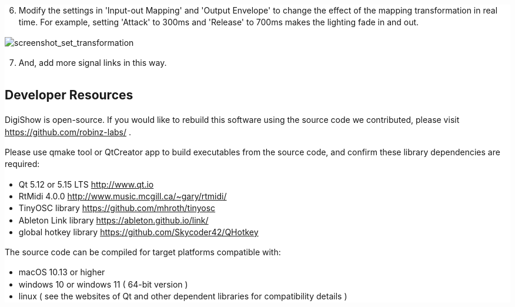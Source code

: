 6. Modify the settings in 'Input-out Mapping' and 'Output Envelope' to change the effect of the mapping transformation in real time. For example, setting 'Attack' to 300ms and 'Release' to 700ms makes the lighting fade in and out. 

![screenshot_set_transformation](images/screenshot_set_transformation.png)

7. And, add more signal links in this way. 

 
## Developer Resources

DigiShow is open-source. If you would like to rebuild this software using the source code we contributed, please visit https://github.com/robinz-labs/ . 

Please use qmake tool or QtCreator app to build executables from the source code, and confirm these library dependencies are required: 
- Qt 5.12 or 5.15 LTS http://www.qt.io
- RtMidi 4.0.0 http://www.music.mcgill.ca/~gary/rtmidi/
- TinyOSC library https://github.com/mhroth/tinyosc
- Ableton Link library https://ableton.github.io/link/
- global hotkey library https://github.com/Skycoder42/QHotkey

The source code can be compiled for target platforms compatible with: 
- macOS 10.13 or higher
- windows 10 or windows 11 ( 64-bit version )
- linux ( see the websites of Qt and other dependent libraries for compatibility details )
